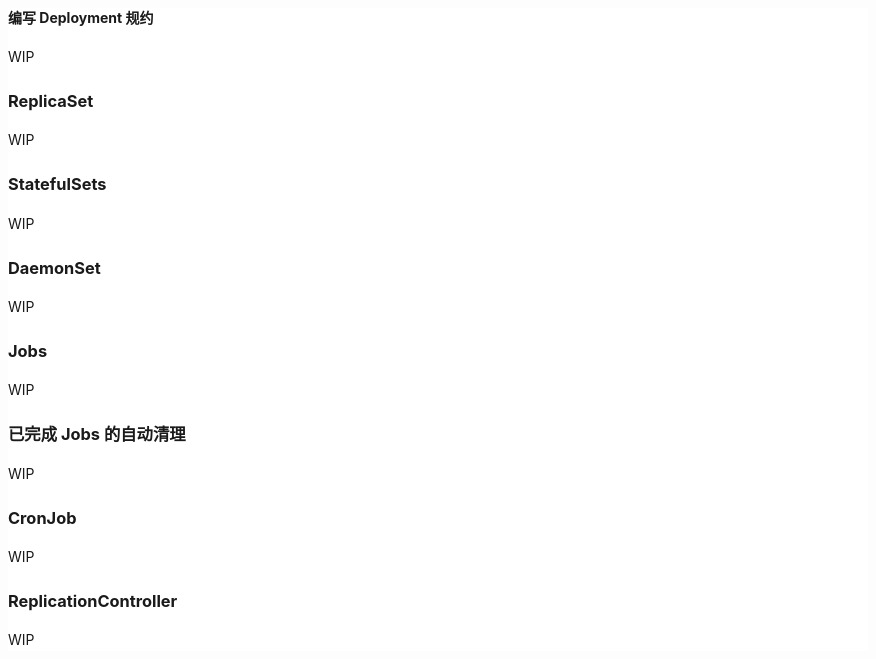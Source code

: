 #### 编写 Deployment 规约

WIP

### ReplicaSet

WIP

### StatefulSets

WIP

### DaemonSet

WIP

### Jobs

WIP

### 已完成 Jobs 的自动清理

WIP

### CronJob

WIP

### ReplicationController

WIP
